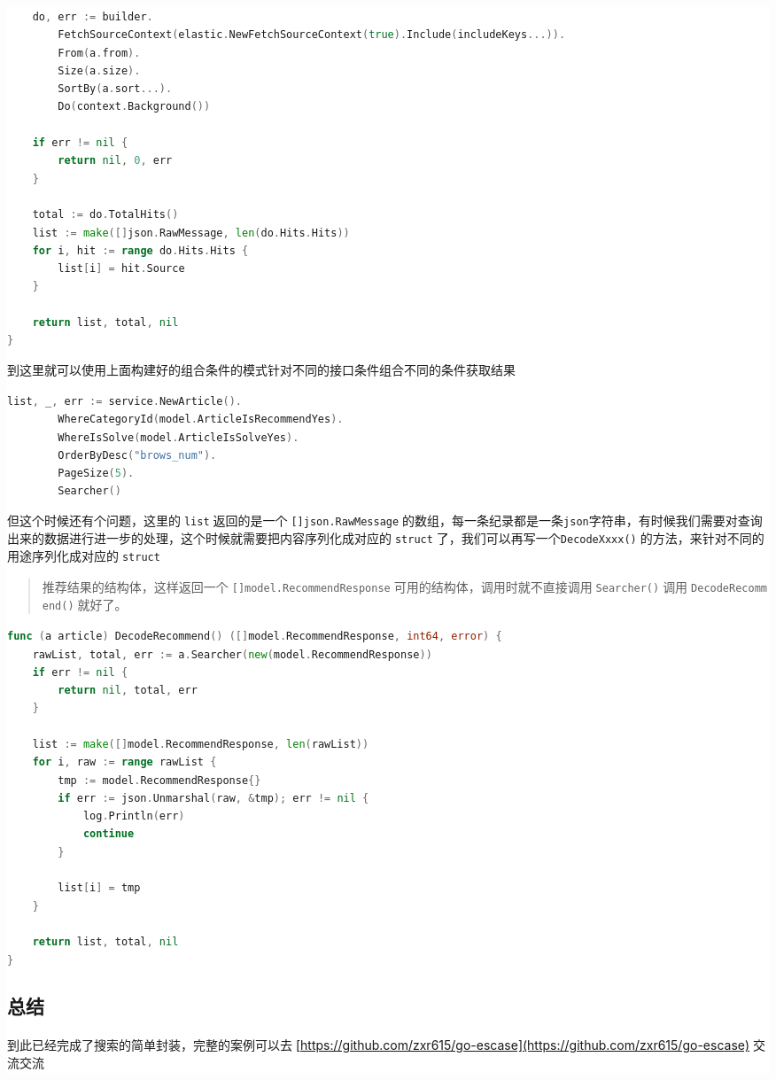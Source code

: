 ```go
	do, err := builder.
		FetchSourceContext(elastic.NewFetchSourceContext(true).Include(includeKeys...)).
		From(a.from).
		Size(a.size).
		SortBy(a.sort...).
		Do(context.Background())

	if err != nil {
		return nil, 0, err
	}

	total := do.TotalHits()
	list := make([]json.RawMessage, len(do.Hits.Hits))
	for i, hit := range do.Hits.Hits {
		list[i] = hit.Source
	}

	return list, total, nil
}
```

到这里就可以使用上面构建好的组合条件的模式针对不同的接口条件组合不同的条件获取结果

```go
list, _, err := service.NewArticle().
		WhereCategoryId(model.ArticleIsRecommendYes).
		WhereIsSolve(model.ArticleIsSolveYes).
		OrderByDesc("brows_num").
		PageSize(5).
		Searcher()
```

但这个时候还有个问题，这里的 `list` 返回的是一个 `[]json.RawMessage` 的数组，每一条纪录都是一条`json`字符串，有时候我们需要对查询出来的数据进行进一步的处理，这个时候就需要把内容序列化成对应的 `struct` 了，我们可以再写一个`DecodeXxxx()` 的方法，来针对不同的用途序列化成对应的 `struct`



> 推荐结果的结构体，这样返回一个 `[]model.RecommendResponse` 可用的结构体，调用时就不直接调用 `Searcher()` 调用 `DecodeRecommend()` 就好了。

```go
func (a article) DecodeRecommend() ([]model.RecommendResponse, int64, error) {
	rawList, total, err := a.Searcher(new(model.RecommendResponse))
	if err != nil {
		return nil, total, err
	}

	list := make([]model.RecommendResponse, len(rawList))
	for i, raw := range rawList {
		tmp := model.RecommendResponse{}
		if err := json.Unmarshal(raw, &tmp); err != nil {
			log.Println(err)
			continue
		}

		list[i] = tmp
	}

	return list, total, nil
}
```



## 总结

到此已经完成了搜索的简单封装，完整的案例可以去 [https://github.com/zxr615/go-escase](https://github.com/zxr615/go-escase) 交流交流
